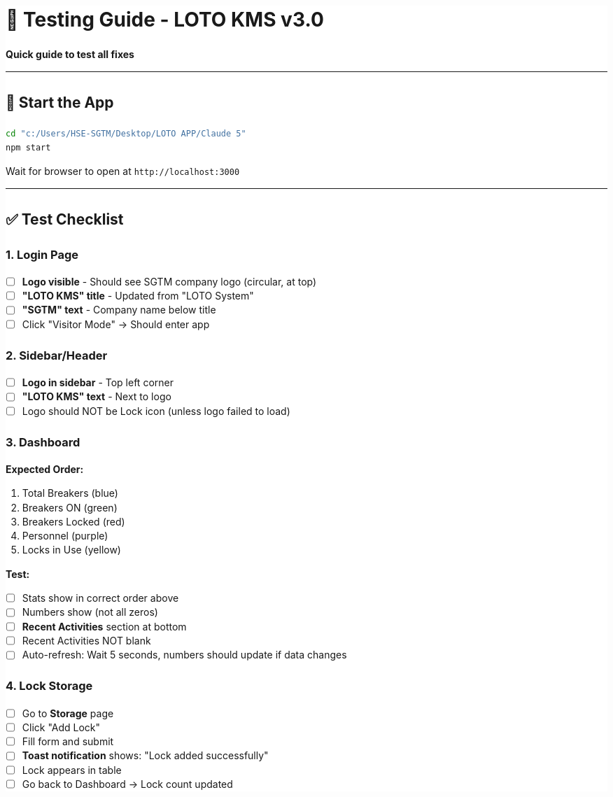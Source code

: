# 🧪 Testing Guide - LOTO KMS v3.0

**Quick guide to test all fixes**

---

## 🚀 Start the App

```bash
cd "c:/Users/HSE-SGTM/Desktop/LOTO APP/Claude 5"
npm start
```

Wait for browser to open at `http://localhost:3000`

---

## ✅ Test Checklist

### 1. Login Page
- [ ] **Logo visible** - Should see SGTM company logo (circular, at top)
- [ ] **"LOTO KMS" title** - Updated from "LOTO System"
- [ ] **"SGTM" text** - Company name below title
- [ ] Click "Visitor Mode" → Should enter app

### 2. Sidebar/Header
- [ ] **Logo in sidebar** - Top left corner
- [ ] **"LOTO KMS" text** - Next to logo
- [ ] Logo should NOT be Lock icon (unless logo failed to load)

### 3. Dashboard
**Expected Order:**
1. Total Breakers (blue)
2. Breakers ON (green)
3. Breakers Locked (red)
4. Personnel (purple)
5. Locks in Use (yellow)

**Test:**
- [ ] Stats show in correct order above
- [ ] Numbers show (not all zeros)
- [ ] **Recent Activities** section at bottom
- [ ] Recent Activities NOT blank
- [ ] Auto-refresh: Wait 5 seconds, numbers should update if data changes

### 4. Lock Storage
- [ ] Go to **Storage** page
- [ ] Click "Add Lock"
- [ ] Fill form and submit
- [ ] **Toast notification** shows: "Lock added successfully"
- [ ] Lock appears in table
- [ ] Go back to Dashboard → Lock count updated
